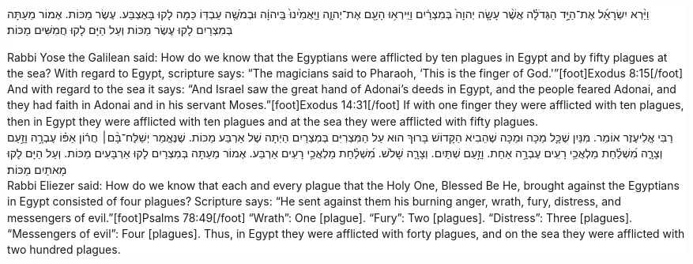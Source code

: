 וַיַּ֨רְא יִשְׂרָאֵ֜ל אֶת־הַיָּ֣ד הַגְּדֹלָ֗ה אֲשֶׁ֨ר עָשָׂ֤ה יְהוָה֙ בְּמִצְרַ֔יִם וַיִּֽירְא֥וּ הָעָ֖ם אֶת־יְהוָ֑ה וַיַּֽאֲמִ֙ינוּ֙ בַּֽיהוָ֔ה וּבְמֹשֶׁ֖ה עַבְדּֽוֹ
כַּמָּה לָקוּ בָּאֶצְבַּע.
עֶשֶׂר מַכּוֹת.
אֶמוֹר מֵעַתָּה
בְּמִצְרַיִם לָקוּ
עֶשֶׂר מַכּוֹת
וְעַל הַיָּם לָקוּ
חֲמִשִּׁים מַכּוֹת׃
</span></span></div></td>
 
<td style="vertical-align:top;" width="53%"><div class="english">
Rabbi Yose the Galilean said:
How do we know that the Egyptians were afflicted by ten plagues in Egypt
and by fifty plagues at the sea?
With regard to Egypt, scripture says: “The magicians said to Pharaoh, ‘This is the finger of God.'”[foot]Exodus 8:15[/foot]
And with regard to the sea it says: “And Israel saw the great hand of Adonai’s deeds in Egypt, and the people feared Adonai, and they had faith in Adonai and in his servant Moses.”[foot]Exodus 14:31[/foot]
If with one finger
they were afflicted with ten plagues,
then in Egypt they were afflicted with ten plagues
and at the sea they were afflicted with fifty plagues.</div></td>
</tr>


<tr>
<td style="vertical-align:top;" width="44%">
<div class="liturgy"><span lang="he">
רַבִּי אֱלִיעֶזֶר אוֹמֵר.
מִנַּיִן שֶׁכָׇּל מַכָּה וּמַכָּה
שֶׁהֵבִיא הַקָּדוֹשׁ בָּרוּךְ הוּא
עַל הַמִּצְרִיִּם בְּמִצְרַיִם
הַיְתָה שֶׁל אַרְבַּע מַכּוֹת.
שֶׁנֶּאֱמַר
יְשַׁלַּח־בָּ֨ם׀ חֲר֬וֹן אַפּ֗וֹ עֶבְרָ֣ה וָזַ֣עַם וְצָרָ֑ה מִ֝שְׁלַ֗חַת מַלְאֲכֵ֥י רָעִֽים
עֶבְרָ֣ה
אַחַת.
וָזַ֣עַם
שְׁתַּיִם.
וְצָרָ֑ה
שָׁלֹשׁ.
מִ֝שְׁלַ֗חַת מַלְאֲכֵ֥י רָעִֽים
אַרְבַּע.
אֶמוֹר מֵעַתָּה
בְּמִצְרַיִם לָקוּ
אַרְבָּעִים מַכּוֹת.
וְעַל הַיָּם לָקוּ
מָאתַיִם מַכּוֹת׃
</span></span></div></td>
 
<td style="vertical-align:top;" width="53%"><div class="english">
Rabbi Eliezer said:
How do we know that each and every plague that the Holy One, Blessed Be He, brought against the Egyptians in Egypt consisted of four plagues?
Scripture says: “He sent against them his burning anger, wrath, fury, distress, and messengers of evil.”[foot]Psalms 78:49[/foot]
“Wrath”: One [plague].
“Fury”: Two [plagues].
“Distress”: Three [plagues].
“Messengers of evil”: Four [plagues].
Thus, in Egypt they were afflicted with forty plagues,
and on the sea they were afflicted with two hundred plagues.</div></td>
</tr>
